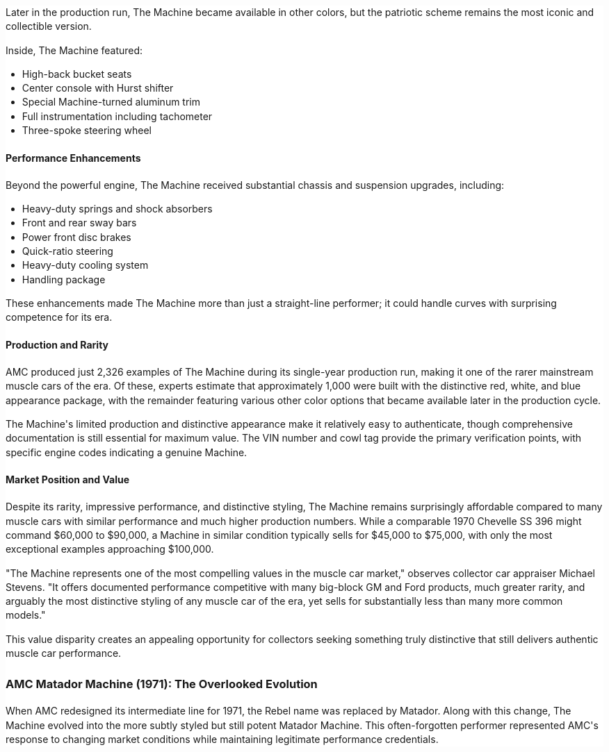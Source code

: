 Later in the production run, The Machine became available in other colors, but the patriotic scheme remains the most iconic and collectible version.

Inside, The Machine featured:
- High-back bucket seats
- Center console with Hurst shifter
- Special Machine-turned aluminum trim
- Full instrumentation including tachometer
- Three-spoke steering wheel

#### Performance Enhancements

Beyond the powerful engine, The Machine received substantial chassis and suspension upgrades, including:

- Heavy-duty springs and shock absorbers
- Front and rear sway bars
- Power front disc brakes
- Quick-ratio steering
- Heavy-duty cooling system
- Handling package

These enhancements made The Machine more than just a straight-line performer; it could handle curves with surprising competence for its era.

#### Production and Rarity

AMC produced just 2,326 examples of The Machine during its single-year production run, making it one of the rarer mainstream muscle cars of the era. Of these, experts estimate that approximately 1,000 were built with the distinctive red, white, and blue appearance package, with the remainder featuring various other color options that became available later in the production cycle.

The Machine's limited production and distinctive appearance make it relatively easy to authenticate, though comprehensive documentation is still essential for maximum value. The VIN number and cowl tag provide the primary verification points, with specific engine codes indicating a genuine Machine.

#### Market Position and Value

Despite its rarity, impressive performance, and distinctive styling, The Machine remains surprisingly affordable compared to many muscle cars with similar performance and much higher production numbers. While a comparable 1970 Chevelle SS 396 might command $60,000 to $90,000, a Machine in similar condition typically sells for $45,000 to $75,000, with only the most exceptional examples approaching $100,000.

"The Machine represents one of the most compelling values in the muscle car market," observes collector car appraiser Michael Stevens. "It offers documented performance competitive with many big-block GM and Ford products, much greater rarity, and arguably the most distinctive styling of any muscle car of the era, yet sells for substantially less than many more common models."

This value disparity creates an appealing opportunity for collectors seeking something truly distinctive that still delivers authentic muscle car performance.

### AMC Matador Machine (1971): The Overlooked Evolution

When AMC redesigned its intermediate line for 1971, the Rebel name was replaced by Matador. Along with this change, The Machine evolved into the more subtly styled but still potent Matador Machine. This often-forgotten performer represented AMC's response to changing market conditions while maintaining legitimate performance credentials.
